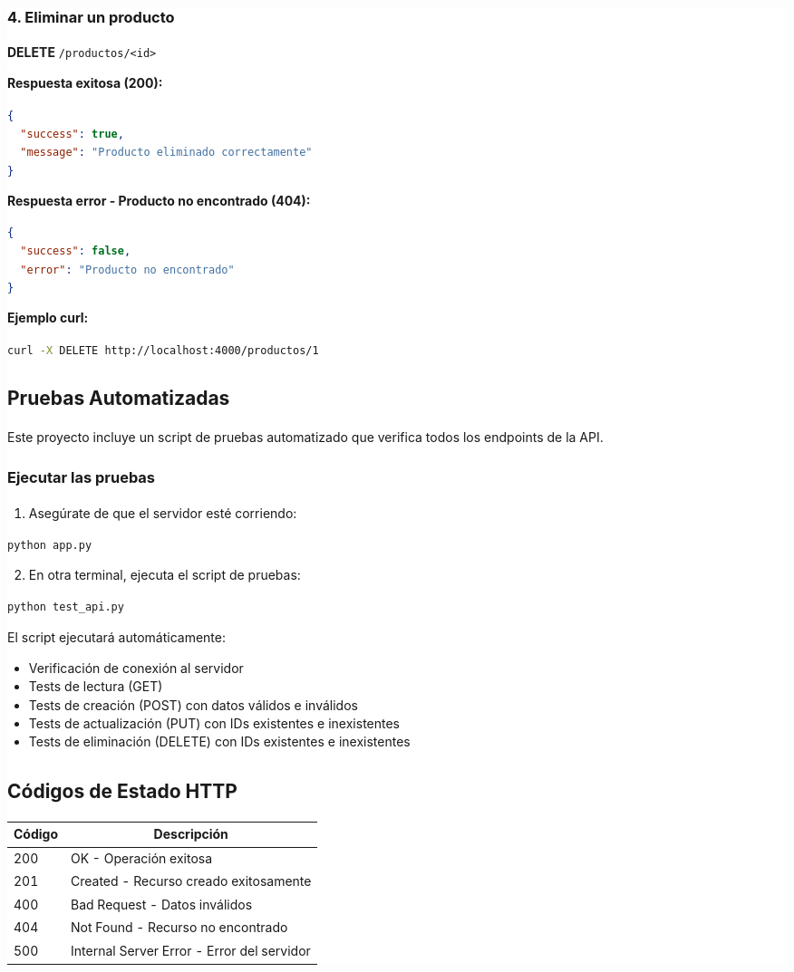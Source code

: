 ### 4. Eliminar un producto

**DELETE** `/productos/<id>`

**Respuesta exitosa (200):**
```json
{
  "success": true,
  "message": "Producto eliminado correctamente"
}
```

**Respuesta error - Producto no encontrado (404):**
```json
{
  "success": false,
  "error": "Producto no encontrado"
}
```

**Ejemplo curl:**
```bash
curl -X DELETE http://localhost:4000/productos/1
```

## Pruebas Automatizadas

Este proyecto incluye un script de pruebas automatizado que verifica todos los endpoints de la API.

### Ejecutar las pruebas

1. Asegúrate de que el servidor esté corriendo:
```bash
python app.py
```

2. En otra terminal, ejecuta el script de pruebas:
```bash
python test_api.py
```

El script ejecutará automáticamente:
- Verificación de conexión al servidor
- Tests de lectura (GET)
- Tests de creación (POST) con datos válidos e inválidos
- Tests de actualización (PUT) con IDs existentes e inexistentes
- Tests de eliminación (DELETE) con IDs existentes e inexistentes

## Códigos de Estado HTTP

| Código | Descripción |
|--------|-------------|
| 200    | OK - Operación exitosa |
| 201    | Created - Recurso creado exitosamente |
| 400    | Bad Request - Datos inválidos |
| 404    | Not Found - Recurso no encontrado |
| 500    | Internal Server Error - Error del servidor |
